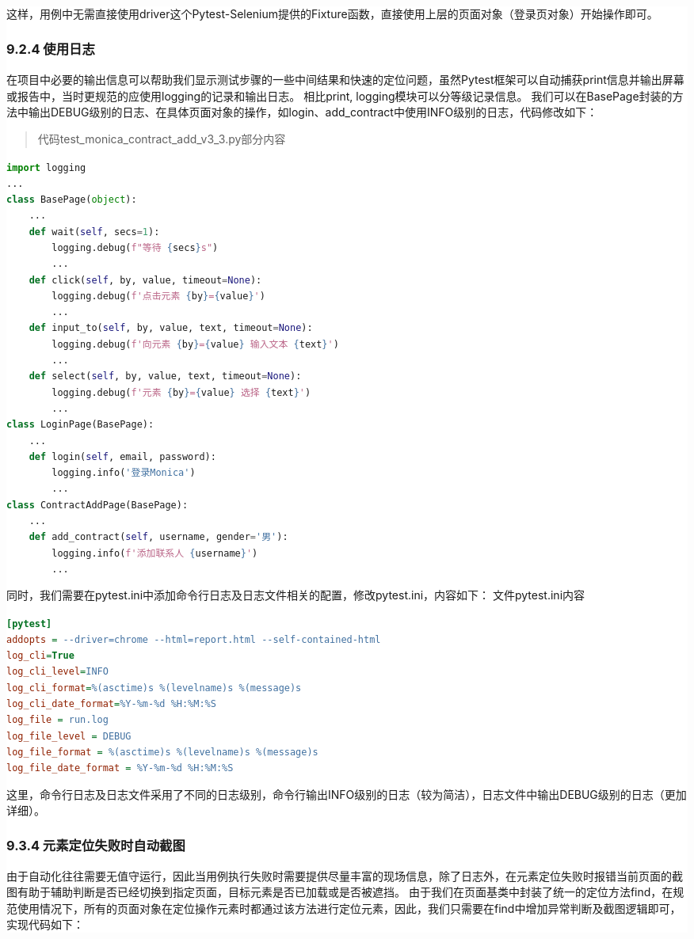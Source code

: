 这样，用例中无需直接使用driver这个Pytest-Selenium提供的Fixture函数，直接使用上层的页面对象（登录页对象）开始操作即可。
### 9.2.4  使用日志
在项目中必要的输出信息可以帮助我们显示测试步骤的一些中间结果和快速的定位问题，虽然Pytest框架可以自动捕获print信息并输出屏幕或报告中，当时更规范的应使用logging的记录和输出日志。 相比print, logging模块可以分等级记录信息。
我们可以在BasePage封装的方法中输出DEBUG级别的日志、在具体页面对象的操作，如login、add_contract中使用INFO级别的日志，代码修改如下：

> 代码test_monica_contract_add_v3_3.py部分内容
```python
import logging
...
class BasePage(object):
    ...
    def wait(self, secs=1):
        logging.debug(f"等待 {secs}s")
        ...
    def click(self, by, value, timeout=None):
        logging.debug(f'点击元素 {by}={value}')
        ...
    def input_to(self, by, value, text, timeout=None):
        logging.debug(f'向元素 {by}={value} 输入文本 {text}')
        ...
    def select(self, by, value, text, timeout=None):
        logging.debug(f'元素 {by}={value} 选择 {text}')
        ...
class LoginPage(BasePage):
    ...
    def login(self, email, password):
        logging.info('登录Monica')
        ...
class ContractAddPage(BasePage):
    ...
    def add_contract(self, username, gender='男'):
        logging.info(f'添加联系人 {username}')
        ...
```
同时，我们需要在pytest.ini中添加命令行日志及日志文件相关的配置，修改pytest.ini，内容如下：
文件pytest.ini内容
```ini
[pytest]
addopts = --driver=chrome --html=report.html --self-contained-html
log_cli=True
log_cli_level=INFO
log_cli_format=%(asctime)s %(levelname)s %(message)s
log_cli_date_format=%Y-%m-%d %H:%M:%S
log_file = run.log
log_file_level = DEBUG
log_file_format = %(asctime)s %(levelname)s %(message)s
log_file_date_format = %Y-%m-%d %H:%M:%S
```
这里，命令行日志及日志文件采用了不同的日志级别，命令行输出INFO级别的日志（较为简洁），日志文件中输出DEBUG级别的日志（更加详细）。
### 9.3.4  元素定位失败时自动截图
由于自动化往往需要无值守运行，因此当用例执行失败时需要提供尽量丰富的现场信息，除了日志外，在元素定位失败时报错当前页面的截图有助于辅助判断是否已经切换到指定页面，目标元素是否已加载或是否被遮挡。
由于我们在页面基类中封装了统一的定位方法find，在规范使用情况下，所有的页面对象在定位操作元素时都通过该方法进行定位元素，因此，我们只需要在find中增加异常判断及截图逻辑即可，实现代码如下：
